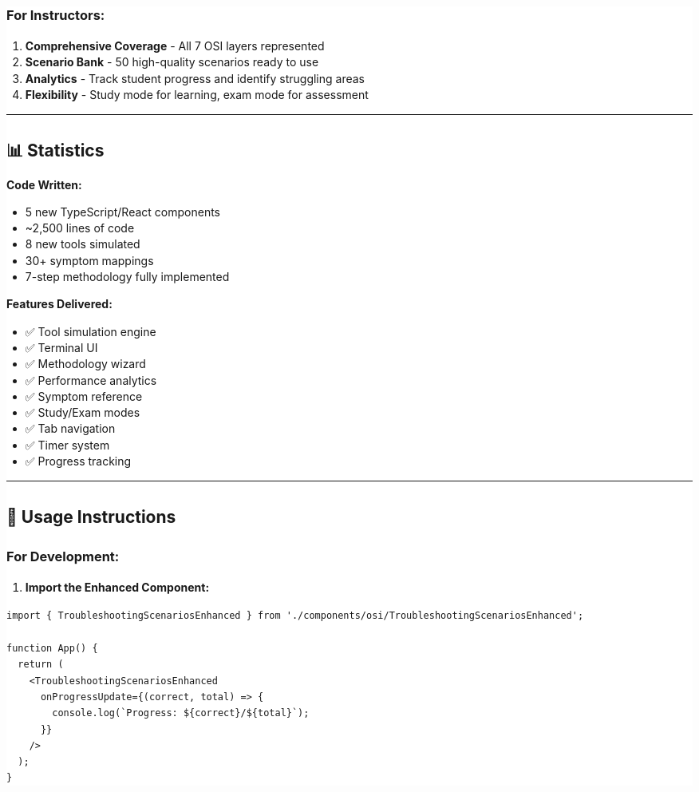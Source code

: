 ### For Instructors:

1. **Comprehensive Coverage** - All 7 OSI layers represented
2. **Scenario Bank** - 50 high-quality scenarios ready to use
3. **Analytics** - Track student progress and identify struggling areas
4. **Flexibility** - Study mode for learning, exam mode for assessment

---

## 📊 Statistics

**Code Written:**

- 5 new TypeScript/React components
- ~2,500 lines of code
- 8 new tools simulated
- 30+ symptom mappings
- 7-step methodology fully implemented

**Features Delivered:**

- ✅ Tool simulation engine
- ✅ Terminal UI
- ✅ Methodology wizard
- ✅ Performance analytics
- ✅ Symptom reference
- ✅ Study/Exam modes
- ✅ Tab navigation
- ✅ Timer system
- ✅ Progress tracking

---

## 🚀 Usage Instructions

### For Development:

1. **Import the Enhanced Component:**

```tsx
import { TroubleshootingScenariosEnhanced } from './components/osi/TroubleshootingScenariosEnhanced';

function App() {
  return (
    <TroubleshootingScenariosEnhanced
      onProgressUpdate={(correct, total) => {
        console.log(`Progress: ${correct}/${total}`);
      }}
    />
  );
}
```
